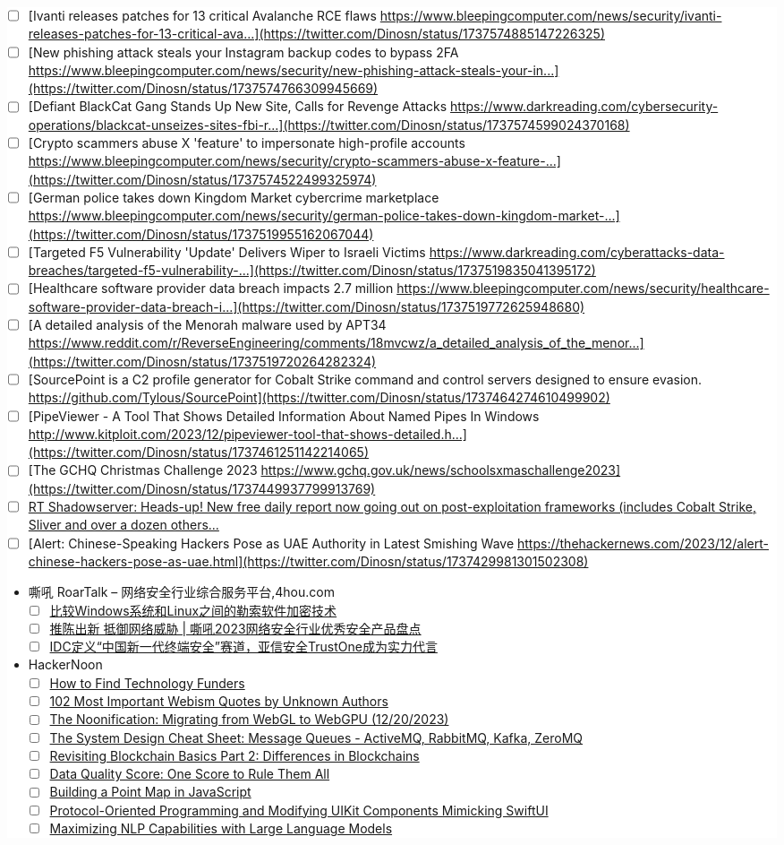   - [ ] [Ivanti releases patches for 13 critical Avalanche RCE flaws https://www.bleepingcomputer.com/news/security/ivanti-releases-patches-for-13-critical-ava...](https://twitter.com/Dinosn/status/1737574885147226325)
  - [ ] [New phishing attack steals your Instagram backup codes to bypass 2FA https://www.bleepingcomputer.com/news/security/new-phishing-attack-steals-your-in...](https://twitter.com/Dinosn/status/1737574766309945669)
  - [ ] [Defiant BlackCat Gang Stands Up New Site, Calls for Revenge Attacks https://www.darkreading.com/cybersecurity-operations/blackcat-unseizes-sites-fbi-r...](https://twitter.com/Dinosn/status/1737574599024370168)
  - [ ] [Crypto scammers abuse X 'feature' to impersonate high-profile accounts https://www.bleepingcomputer.com/news/security/crypto-scammers-abuse-x-feature-...](https://twitter.com/Dinosn/status/1737574522499325974)
  - [ ] [German police takes down Kingdom Market cybercrime marketplace https://www.bleepingcomputer.com/news/security/german-police-takes-down-kingdom-market-...](https://twitter.com/Dinosn/status/1737519955162067044)
  - [ ] [Targeted F5 Vulnerability 'Update' Delivers Wiper to Israeli Victims https://www.darkreading.com/cyberattacks-data-breaches/targeted-f5-vulnerability-...](https://twitter.com/Dinosn/status/1737519835041395172)
  - [ ] [Healthcare software provider data breach impacts 2.7 million https://www.bleepingcomputer.com/news/security/healthcare-software-provider-data-breach-i...](https://twitter.com/Dinosn/status/1737519772625948680)
  - [ ] [A detailed analysis of the Menorah malware used by APT34 https://www.reddit.com/r/ReverseEngineering/comments/18mvcwz/a_detailed_analysis_of_the_menor...](https://twitter.com/Dinosn/status/1737519720264282324)
  - [ ] [SourcePoint is a C2 profile generator for Cobalt Strike command and control servers designed to ensure evasion. https://github.com/Tylous/SourcePoint](https://twitter.com/Dinosn/status/1737464274610499902)
  - [ ] [PipeViewer - A Tool That Shows Detailed Information About Named Pipes In Windows http://www.kitploit.com/2023/12/pipeviewer-tool-that-shows-detailed.h...](https://twitter.com/Dinosn/status/1737461251142214065)
  - [ ] [The GCHQ Christmas Challenge 2023 https://www.gchq.gov.uk/news/schoolsxmaschallenge2023](https://twitter.com/Dinosn/status/1737449937799913769)
  - [ ] [RT Shadowserver: Heads-up! New free daily report now going out on post-exploitation frameworks (includes Cobalt Strike, Sliver and over a dozen others...](https://twitter.com/Shadowserver/status/1737442993072664762)
  - [ ] [Alert: Chinese-Speaking Hackers Pose as UAE Authority in Latest Smishing Wave https://thehackernews.com/2023/12/alert-chinese-hackers-pose-as-uae.html](https://twitter.com/Dinosn/status/1737429981301502308)
- 嘶吼 RoarTalk – 网络安全行业综合服务平台,4hou.com
  - [ ] [比较Windows系统和Linux之间的勒索软件加密技术](https://www.4hou.com/posts/DZnY)
  - [ ] [推陈出新 抵御网络威胁 | 嘶吼2023网络安全行业优秀安全产品盘点](https://www.4hou.com/posts/6x1L)
  - [ ] [IDC定义“中国新一代终端安全”赛道，亚信安全TrustOne成为实力代言](https://www.4hou.com/posts/9AW8)
- HackerNoon
  - [ ] [How to Find Technology Funders](https://hackernoon.com/how-to-find-technology-funders?source=rss)
  - [ ] [102 Most Important Webism Quotes by Unknown Authors](https://hackernoon.com/102-most-important-webism-quotes-by-unknown-authors?source=rss)
  - [ ] [The Noonification: Migrating from WebGL to WebGPU (12/20/2023)](https://hackernoon.com/12-20-2023-noonification?source=rss)
  - [ ] [The System Design Cheat Sheet: Message Queues - ActiveMQ, RabbitMQ, Kafka, ZeroMQ](https://hackernoon.com/the-system-design-cheat-sheet-message-queues-activemq-rabbitmq-kafka-zeromq?source=rss)
  - [ ] [Revisiting Blockchain Basics Part 2: Differences in Blockchains](https://hackernoon.com/revisiting-blockchain-basics-part-2-differences-in-blockchains?source=rss)
  - [ ] [Data Quality Score: One Score to Rule Them All](https://hackernoon.com/data-quality-score-one-score-to-rule-them-all?source=rss)
  - [ ] [Building a Point Map in JavaScript](https://hackernoon.com/building-a-point-map-in-javascript?source=rss)
  - [ ] [Protocol-Oriented Programming and Modifying UIKit Components Mimicking SwiftUI](https://hackernoon.com/protocol-oriented-programming-and-modifying-uikit-components-mimicking-swiftui?source=rss)
  - [ ] [Maximizing NLP Capabilities with Large Language Models](https://hackernoon.com/maximizing-nlp-capabilities-with-large-language-models?source=rss)